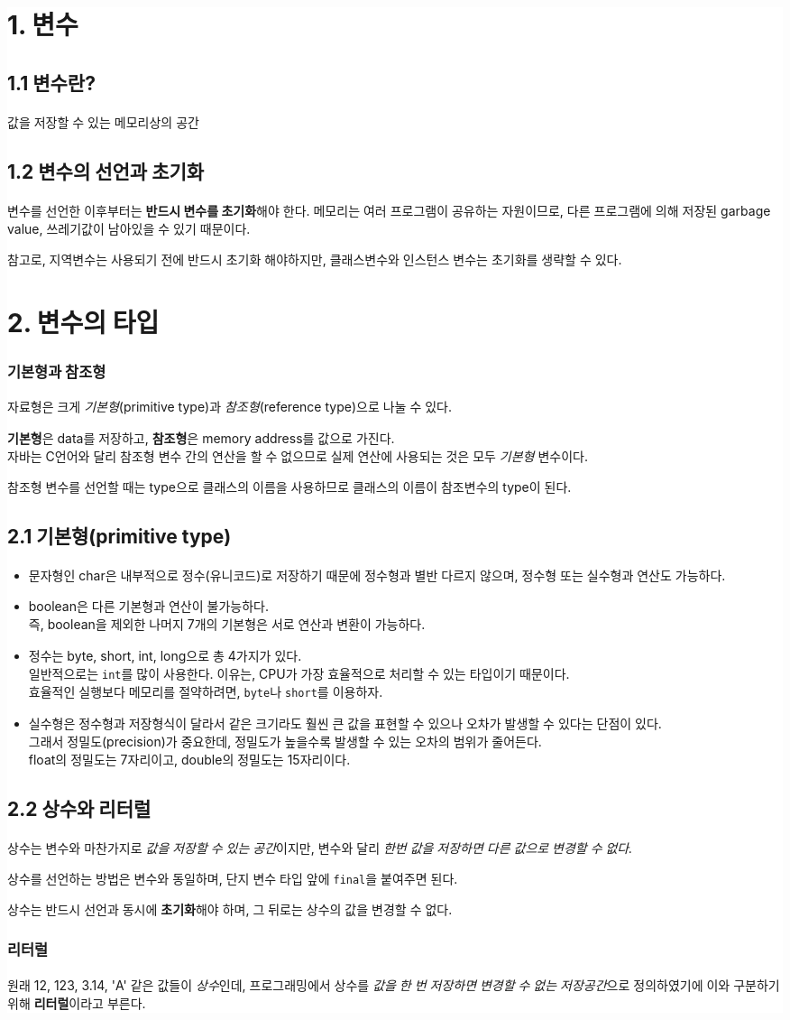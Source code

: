 # 1. 변수

## 1.1 변수란?

값을 저장할 수 있는 메모리상의 공간

## 1.2 변수의 선언과 초기화

변수를 선언한 이후부터는 **반드시 변수를 초기화**해야 한다. 메모리는 여러 프로그램이 공유하는 자원이므로, 다른 프로그램에 의해 저장된 garbage value, 쓰레기값이 남아있을 수 있기 때문이다.

참고로, 지역변수는 사용되기 전에 반드시 초기화 해야하지만, 클래스변수와 인스턴스 변수는 초기화를 생략할 수 있다.

# 2. 변수의 타입

### 기본형과 참조형

자료형은 크게 _기본형_(primitive type)과 _참조형_(reference type)으로 나눌 수 있다.

**기본형**은 data를 저장하고, **참조형**은 memory address를 값으로 가진다.
</br>자바는 C언어와 달리 참조형 변수 간의 연산을 할 수 없으므로 실제 연산에 사용되는 것은 모두 _기본형_ 변수이다.

참조형 변수를 선언할 때는 type으로 클래스의 이름을 사용하므로 클래스의 이름이 참조변수의 type이 된다.

## 2.1 기본형(primitive type)

- 문자형인 char은 내부적으로 정수(유니코드)로 저장하기 때문에 정수형과 별반 다르지 않으며, 정수형 또는 실수형과 연산도 가능하다.

- boolean은 다른 기본형과 연산이 불가능하다.
  </br>즉, boolean을 제외한 나머지 7개의 기본형은 서로 연산과 변환이 가능하다.

- 정수는 byte, short, int, long으로 총 4가지가 있다.
  </br>일반적으로는 `int`를 많이 사용한다. 이유는, CPU가 가장 효율적으로 처리할 수 있는 타입이기 때문이다.
  </br>효율적인 실행보다 메모리를 절약하려면, `byte`나 `short`를 이용하자.

- 실수형은 정수형과 저장형식이 달라서 같은 크기라도 훨씬 큰 값을 표현할 수 있으나 오차가 발생할 수 있다는 단점이 있다.
  </br>그래서 정밀도(precision)가 중요한데, 정밀도가 높을수록 발생할 수 있는 오차의 범위가 줄어든다.
  </br>float의 정밀도는 7자리이고, double의 정밀도는 15자리이다.

## 2.2 상수와 리터럴

상수는 변수와 마찬가지로 *값을 저장할 수 있는 공간*이지만, 변수와 달리 _한번 값을 저장하면 다른 값으로 변경할 수 없다._

상수를 선언하는 방법은 변수와 동일하며, 단지 변수 타입 앞에 `final`을 붙여주면 된다.

상수는 반드시 선언과 동시에 **초기화**해야 하며, 그 뒤로는 상수의 값을 변경할 수 없다.

### 리터럴

원래 12, 123, 3.14, 'A' 같은 값들이 *상수*인데, 프로그래밍에서 상수를 *값을 한 번 저장하면 변경할 수 없는 저장공간*으로 정의하였기에 이와 구분하기 위해 **리터럴**이라고 부른다.
